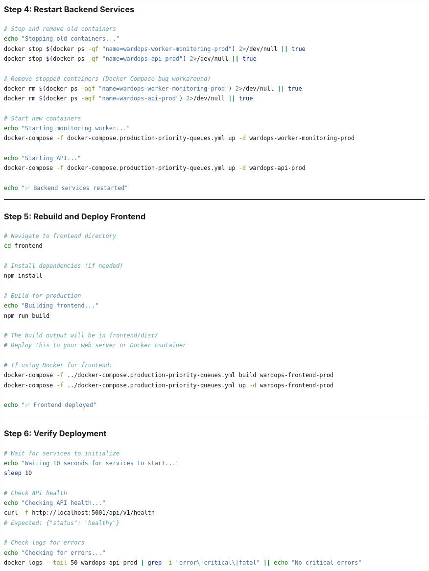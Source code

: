 
### Step 4: Restart Backend Services
```bash
# Stop and remove old containers
echo "Stopping old containers..."
docker stop $(docker ps -qf "name=wardops-worker-monitoring-prod") 2>/dev/null || true
docker stop $(docker ps -qf "name=wardops-api-prod") 2>/dev/null || true

# Remove stopped containers (Docker Compose bug workaround)
docker rm $(docker ps -aqf "name=wardops-worker-monitoring-prod") 2>/dev/null || true
docker rm $(docker ps -aqf "name=wardops-api-prod") 2>/dev/null || true

# Start new containers
echo "Starting monitoring worker..."
docker-compose -f docker-compose.production-priority-queues.yml up -d wardops-worker-monitoring-prod

echo "Starting API..."
docker-compose -f docker-compose.production-priority-queues.yml up -d wardops-api-prod

echo "✅ Backend services restarted"
```

---

### Step 5: Rebuild and Deploy Frontend
```bash
# Navigate to frontend directory
cd frontend

# Install dependencies (if needed)
npm install

# Build for production
echo "Building frontend..."
npm run build

# The build output will be in frontend/dist/
# Deploy this to your web server or Docker container

# If using Docker for frontend:
docker-compose -f ../docker-compose.production-priority-queues.yml build wardops-frontend-prod
docker-compose -f ../docker-compose.production-priority-queues.yml up -d wardops-frontend-prod

echo "✅ Frontend deployed"
```

---

### Step 6: Verify Deployment
```bash
# Wait for services to initialize
echo "Waiting 10 seconds for services to start..."
sleep 10

# Check API health
echo "Checking API health..."
curl -f http://localhost:5001/api/v1/health
# Expected: {"status": "healthy"}

# Check logs for errors
echo "Checking for errors..."
docker logs --tail 50 wardops-api-prod | grep -i "error\|critical\|fatal" || echo "No critical errors"
```